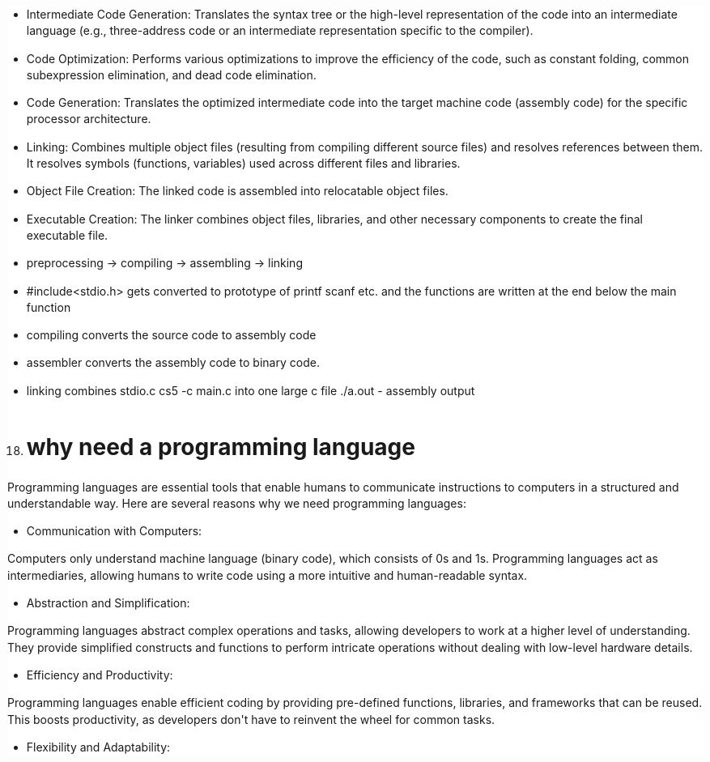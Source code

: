  - Intermediate Code Generation:
   Translates the syntax tree or the high-level representation of the code into an intermediate language (e.g., three-address code or an intermediate representation specific to the compiler).

 - Code Optimization:
   Performs various optimizations to improve the efficiency of the code, such as constant folding, common subexpression elimination, and dead code elimination.

 - Code Generation:
   Translates the optimized intermediate code into the target machine code (assembly code) for the specific processor architecture.

 - Linking:
   Combines multiple object files (resulting from compiling different source files) and resolves references between them.
   It resolves symbols (functions, variables) used across different files and libraries.

 - Object File Creation:
   The linked code is assembled into relocatable object files.

 - Executable Creation:
   The linker combines object files, libraries, and other necessary components to create the final executable file.

 - preprocessing -> compiling -> assembling -> linking 
 - #include<stdio.h> gets converted to prototype of printf scanf etc. and the functions are written at the end below the main function
 - compiling converts the source code to assembly code
 - assembler converts the assembly code to binary code. 
 - linking combines stdio.c cs5 -c main.c into one large c file
./a.out - assembly output



18. # why need a programming language

Programming languages are essential tools that enable humans to communicate instructions to computers in a structured and understandable way. Here are several reasons why we need programming languages:

 - Communication with Computers:

Computers only understand machine language (binary code), which consists of 0s and 1s. Programming languages act as intermediaries, allowing humans to write code using a more intuitive and human-readable syntax.

 - Abstraction and Simplification:

Programming languages abstract complex operations and tasks, allowing developers to work at a higher level of understanding. They provide simplified constructs and functions to perform intricate operations without dealing with low-level hardware details.

 - Efficiency and Productivity:

Programming languages enable efficient coding by providing pre-defined functions, libraries, and frameworks that can be reused. This boosts productivity, as developers don't have to reinvent the wheel for common tasks.

 - Flexibility and Adaptability:
